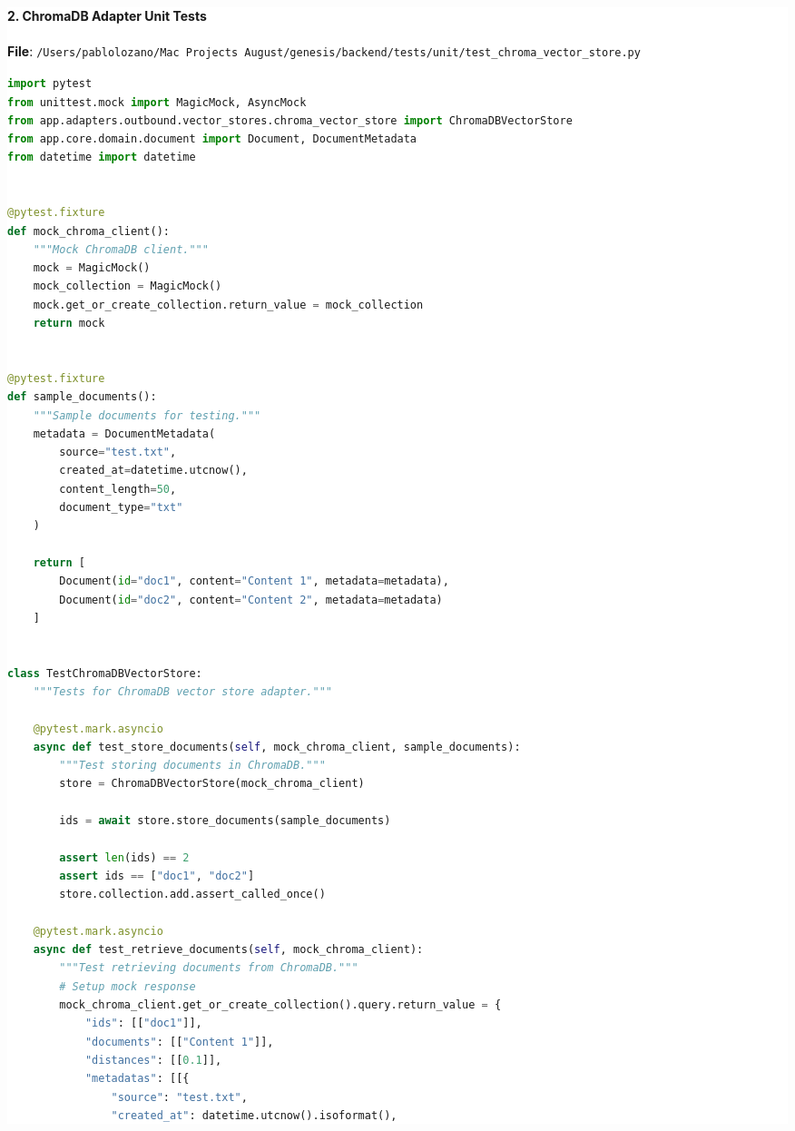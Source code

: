 ```python
```

#### 2. ChromaDB Adapter Unit Tests
**File**: `/Users/pablolozano/Mac Projects August/genesis/backend/tests/unit/test_chroma_vector_store.py`

```python
import pytest
from unittest.mock import MagicMock, AsyncMock
from app.adapters.outbound.vector_stores.chroma_vector_store import ChromaDBVectorStore
from app.core.domain.document import Document, DocumentMetadata
from datetime import datetime


@pytest.fixture
def mock_chroma_client():
    """Mock ChromaDB client."""
    mock = MagicMock()
    mock_collection = MagicMock()
    mock.get_or_create_collection.return_value = mock_collection
    return mock


@pytest.fixture
def sample_documents():
    """Sample documents for testing."""
    metadata = DocumentMetadata(
        source="test.txt",
        created_at=datetime.utcnow(),
        content_length=50,
        document_type="txt"
    )

    return [
        Document(id="doc1", content="Content 1", metadata=metadata),
        Document(id="doc2", content="Content 2", metadata=metadata)
    ]


class TestChromaDBVectorStore:
    """Tests for ChromaDB vector store adapter."""

    @pytest.mark.asyncio
    async def test_store_documents(self, mock_chroma_client, sample_documents):
        """Test storing documents in ChromaDB."""
        store = ChromaDBVectorStore(mock_chroma_client)

        ids = await store.store_documents(sample_documents)

        assert len(ids) == 2
        assert ids == ["doc1", "doc2"]
        store.collection.add.assert_called_once()

    @pytest.mark.asyncio
    async def test_retrieve_documents(self, mock_chroma_client):
        """Test retrieving documents from ChromaDB."""
        # Setup mock response
        mock_chroma_client.get_or_create_collection().query.return_value = {
            "ids": [["doc1"]],
            "documents": [["Content 1"]],
            "distances": [[0.1]],
            "metadatas": [[{
                "source": "test.txt",
                "created_at": datetime.utcnow().isoformat(),
```